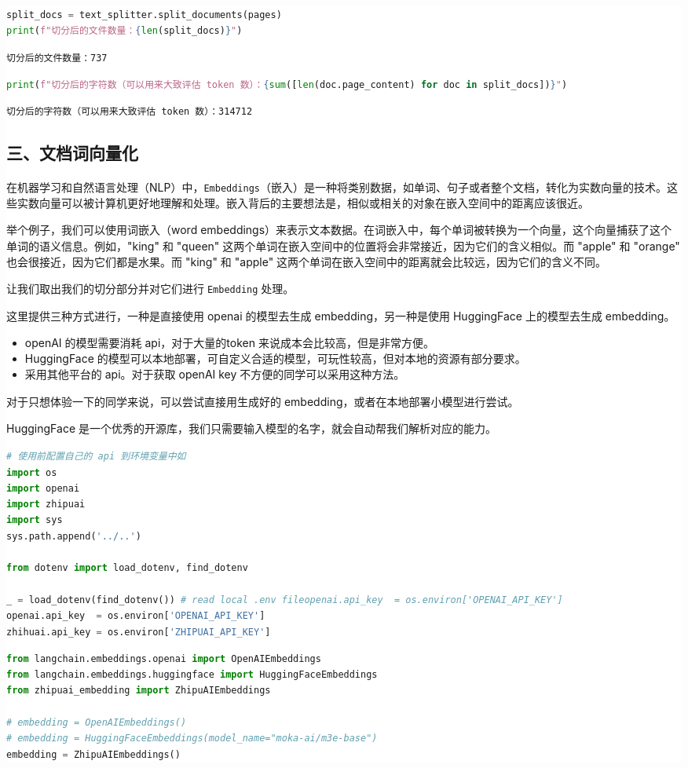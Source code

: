 


```python
split_docs = text_splitter.split_documents(pages)
print(f"切分后的文件数量：{len(split_docs)}")
```

    切分后的文件数量：737



```python
print(f"切分后的字符数（可以用来大致评估 token 数）：{sum([len(doc.page_content) for doc in split_docs])}")
```

    切分后的字符数（可以用来大致评估 token 数）：314712


## 三、文档词向量化

在机器学习和自然语言处理（NLP）中，`Embeddings`（嵌入）是一种将类别数据，如单词、句子或者整个文档，转化为实数向量的技术。这些实数向量可以被计算机更好地理解和处理。嵌入背后的主要想法是，相似或相关的对象在嵌入空间中的距离应该很近。

举个例子，我们可以使用词嵌入（word embeddings）来表示文本数据。在词嵌入中，每个单词被转换为一个向量，这个向量捕获了这个单词的语义信息。例如，"king" 和 "queen" 这两个单词在嵌入空间中的位置将会非常接近，因为它们的含义相似。而 "apple" 和 "orange" 也会很接近，因为它们都是水果。而 "king" 和 "apple" 这两个单词在嵌入空间中的距离就会比较远，因为它们的含义不同。

让我们取出我们的切分部分并对它们进行 `Embedding` 处理。

这里提供三种方式进行，一种是直接使用 openai 的模型去生成 embedding，另一种是使用 HuggingFace 上的模型去生成 embedding。

- openAI 的模型需要消耗 api，对于大量的token 来说成本会比较高，但是非常方便。
- HuggingFace 的模型可以本地部署，可自定义合适的模型，可玩性较高，但对本地的资源有部分要求。
- 采用其他平台的 api。对于获取 openAI key 不方便的同学可以采用这种方法。

对于只想体验一下的同学来说，可以尝试直接用生成好的 embedding，或者在本地部署小模型进行尝试。

HuggingFace 是一个优秀的开源库，我们只需要输入模型的名字，就会自动帮我们解析对应的能力。


```python
# 使用前配置自己的 api 到环境变量中如
import os
import openai
import zhipuai
import sys
sys.path.append('../..')

from dotenv import load_dotenv, find_dotenv

_ = load_dotenv(find_dotenv()) # read local .env fileopenai.api_key  = os.environ['OPENAI_API_KEY']
openai.api_key  = os.environ['OPENAI_API_KEY']
zhihuai.api_key = os.environ['ZHIPUAI_API_KEY']
```


```python
from langchain.embeddings.openai import OpenAIEmbeddings
from langchain.embeddings.huggingface import HuggingFaceEmbeddings
from zhipuai_embedding import ZhipuAIEmbeddings

# embedding = OpenAIEmbeddings() 
# embedding = HuggingFaceEmbeddings(model_name="moka-ai/m3e-base")
embedding = ZhipuAIEmbeddings()
```
